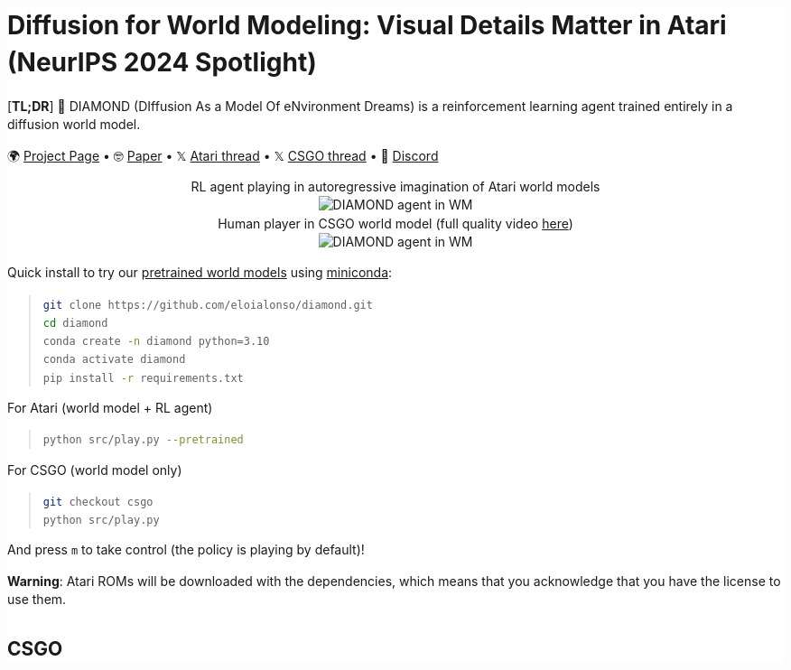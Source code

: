 # Diffusion for World Modeling: Visual Details Matter in Atari (NeurIPS 2024 Spotlight)

[**TL;DR**] 💎 DIAMOND (DIffusion As a Model Of eNvironment Dreams) is a reinforcement learning agent trained entirely in a diffusion world model.

🌍 [Project Page](https://diamond-wm.github.io) • 🤓 [Paper](https://arxiv.org/pdf/2405.12399) • 𝕏 [Atari thread](https://x.com/EloiAlonso1/status/1793916382779982120) • 𝕏 [CSGO thread](https://x.com/EloiAlonso1/status/1844803606064611771) • 💬 [Discord](https://discord.gg/74vha5RWPg)

<div align='center'>
  RL agent playing in autoregressive imagination of Atari world models
  <br>
  <img alt="DIAMOND agent in WM" src="https://github.com/user-attachments/assets/eb6b72eb-73df-4178-8a3d-cdad80ff9152">

</div>

<div align='center'>
  Human player in CSGO world model (full quality video <a href="https://diamond-wm.github.io/static/videos/grid.mp4">here</a>)
  <br>
  <img alt="DIAMOND agent in WM" src="https://github.com/user-attachments/assets/dcbdd523-ca22-46a9-bb7d-bcc52080fe00">
</div>

Quick install to try our [pretrained world models](#try) using [miniconda](https://docs.anaconda.com/free/miniconda/miniconda-install/):

>```bash
>git clone https://github.com/eloialonso/diamond.git
>cd diamond
>conda create -n diamond python=3.10
>conda activate diamond
>pip install -r requirements.txt
>```

For Atari (world model + RL agent)

>```bash
>python src/play.py --pretrained
>```

For CSGO (world model only)

>```bash
>git checkout csgo
>python src/play.py
>```

And press `m` to take control (the policy is playing by default)!

**Warning**: Atari ROMs will be downloaded with the dependencies, which means that you acknowledge that you have the license to use them.

## CSGO
